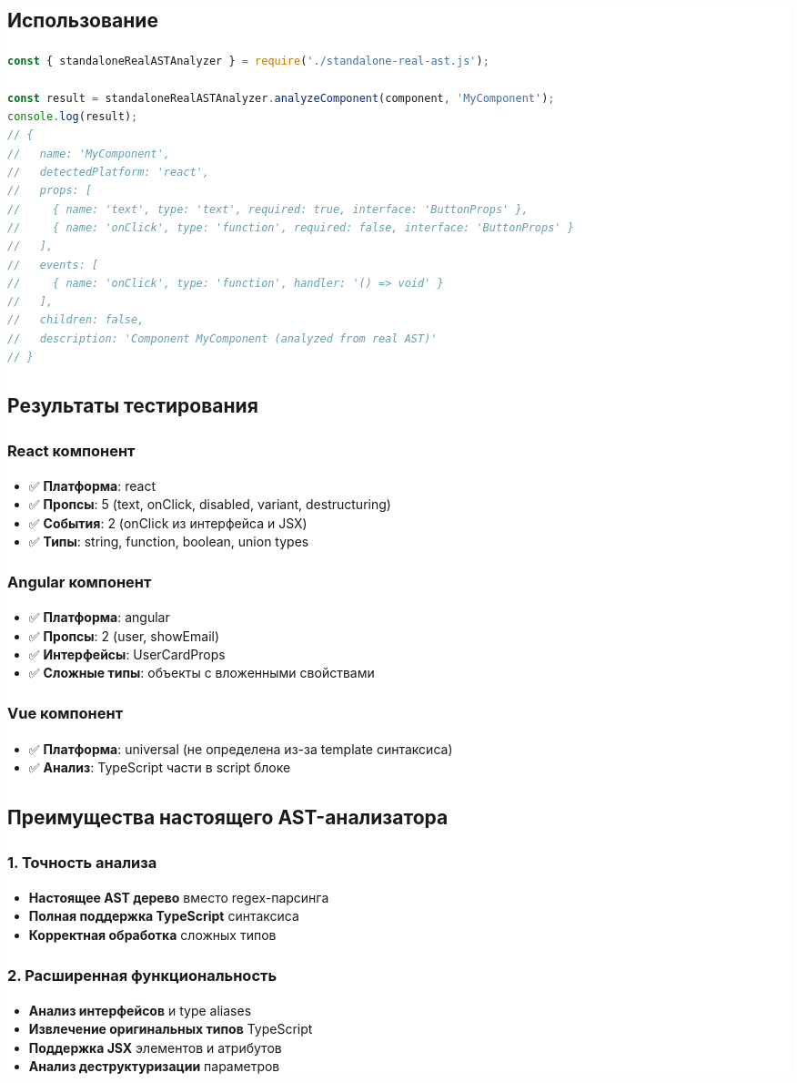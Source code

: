 ## Использование

```javascript
const { standaloneRealASTAnalyzer } = require('./standalone-real-ast.js');

const result = standaloneRealASTAnalyzer.analyzeComponent(component, 'MyComponent');
console.log(result);
// {
//   name: 'MyComponent',
//   detectedPlatform: 'react',
//   props: [
//     { name: 'text', type: 'text', required: true, interface: 'ButtonProps' },
//     { name: 'onClick', type: 'function', required: false, interface: 'ButtonProps' }
//   ],
//   events: [
//     { name: 'onClick', type: 'function', handler: '() => void' }
//   ],
//   children: false,
//   description: 'Component MyComponent (analyzed from real AST)'
// }
```

## Результаты тестирования

### React компонент
- ✅ **Платформа**: react
- ✅ **Пропсы**: 5 (text, onClick, disabled, variant, destructuring)
- ✅ **События**: 2 (onClick из интерфейса и JSX)
- ✅ **Типы**: string, function, boolean, union types

### Angular компонент
- ✅ **Платформа**: angular
- ✅ **Пропсы**: 2 (user, showEmail)
- ✅ **Интерфейсы**: UserCardProps
- ✅ **Сложные типы**: объекты с вложенными свойствами

### Vue компонент
- ✅ **Платформа**: universal (не определена из-за template синтаксиса)
- ✅ **Анализ**: TypeScript части в script блоке

## Преимущества настоящего AST-анализатора

### 1. Точность анализа
- **Настоящее AST дерево** вместо regex-парсинга
- **Полная поддержка TypeScript** синтаксиса
- **Корректная обработка** сложных типов

### 2. Расширенная функциональность
- **Анализ интерфейсов** и type aliases
- **Извлечение оригинальных типов** TypeScript
- **Поддержка JSX** элементов и атрибутов
- **Анализ деструктуризации** параметров
